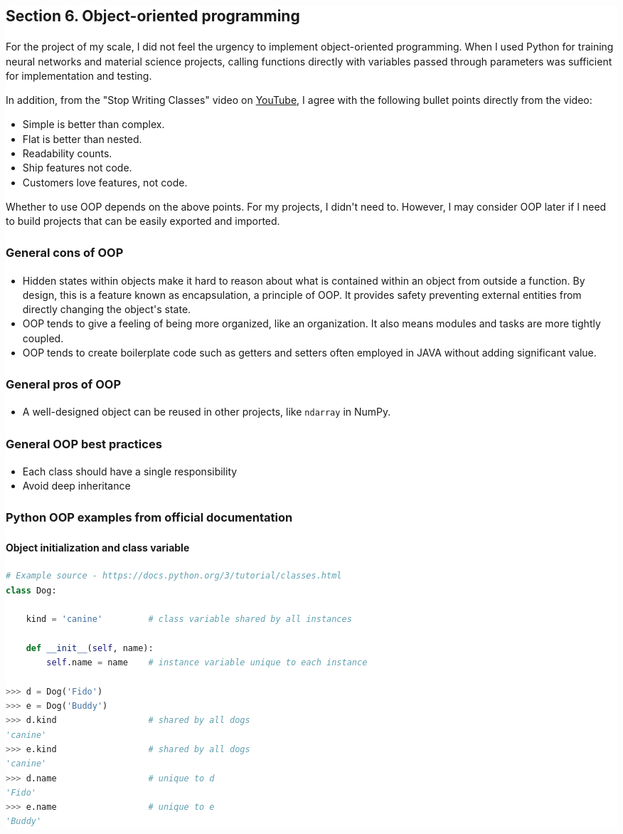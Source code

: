 ## Section 6. Object-oriented programming

For the project of my scale, I did not feel the urgency to implement object-oriented programming. When I used Python for training neural networks and material science projects, calling functions directly with variables passed through parameters was sufficient for implementation and testing.

In addition, from the "Stop Writing Classes" video on [YouTube](https://www.youtube.com/watch?v=o9pEzgHorH0), I agree with the following bullet points directly from the video:

- Simple is better than complex.
- Flat is better than nested.
- Readability counts.
- Ship features not code.
- Customers love features, not code.

Whether to use OOP depends on the above points. For my projects, I didn't need to. However, I may consider OOP later if I need to build projects that can be easily exported and imported. 

### General cons of OOP

- Hidden states within objects make it hard to reason about what is contained within an object from outside a function. By design, this is a feature known as encapsulation, a principle of OOP. It provides safety preventing external entities from directly changing the object's state.
- OOP tends to give a feeling of being more organized, like an organization. It also means modules and tasks are more tightly coupled.
- OOP tends to create boilerplate code such as getters and setters often employed in JAVA without adding significant value.

### General pros of OOP

- A well-designed object can be reused in other projects, like `ndarray` in NumPy.

### General OOP best practices

- Each class should have a single responsibility
- Avoid deep inheritance

### Python OOP examples from official documentation

#### Object initialization and class variable

```python
# Example source - https://docs.python.org/3/tutorial/classes.html
class Dog:

    kind = 'canine'         # class variable shared by all instances

    def __init__(self, name):
        self.name = name    # instance variable unique to each instance

>>> d = Dog('Fido')
>>> e = Dog('Buddy')
>>> d.kind                  # shared by all dogs
'canine'
>>> e.kind                  # shared by all dogs
'canine'
>>> d.name                  # unique to d
'Fido'
>>> e.name                  # unique to e
'Buddy'
```
